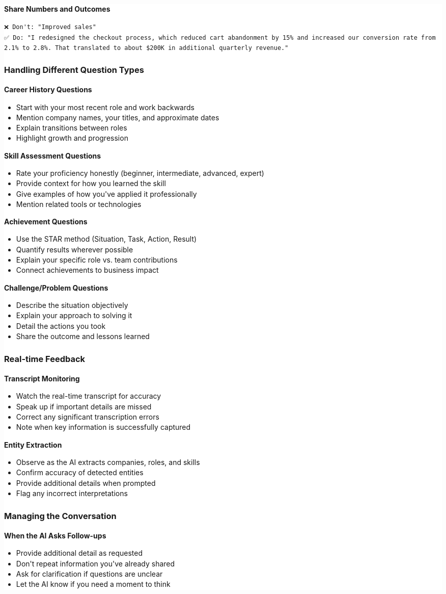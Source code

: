 **Share Numbers and Outcomes**
```
❌ Don't: "Improved sales"
✅ Do: "I redesigned the checkout process, which reduced cart abandonment by 15% and increased our conversion rate from 2.1% to 2.8%. That translated to about $200K in additional quarterly revenue."
```

### Handling Different Question Types

**Career History Questions**
- Start with your most recent role and work backwards
- Mention company names, your titles, and approximate dates
- Explain transitions between roles
- Highlight growth and progression

**Skill Assessment Questions**
- Rate your proficiency honestly (beginner, intermediate, advanced, expert)
- Provide context for how you learned the skill
- Give examples of how you've applied it professionally
- Mention related tools or technologies

**Achievement Questions**
- Use the STAR method (Situation, Task, Action, Result)
- Quantify results wherever possible
- Explain your specific role vs. team contributions
- Connect achievements to business impact

**Challenge/Problem Questions**
- Describe the situation objectively
- Explain your approach to solving it
- Detail the actions you took
- Share the outcome and lessons learned

### Real-time Feedback

**Transcript Monitoring**
- Watch the real-time transcript for accuracy
- Speak up if important details are missed
- Correct any significant transcription errors
- Note when key information is successfully captured

**Entity Extraction**
- Observe as the AI extracts companies, roles, and skills
- Confirm accuracy of detected entities
- Provide additional details when prompted
- Flag any incorrect interpretations

### Managing the Conversation

**When the AI Asks Follow-ups**
- Provide additional detail as requested
- Don't repeat information you've already shared
- Ask for clarification if questions are unclear
- Let the AI know if you need a moment to think
